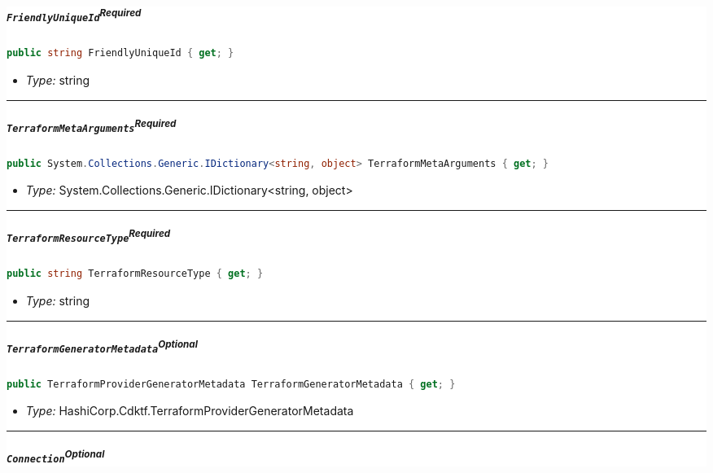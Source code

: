 ##### `FriendlyUniqueId`<sup>Required</sup> <a name="FriendlyUniqueId" id="@cdktf/provider-databricks.aibiDashboardEmbeddingAccessPolicySetting.AibiDashboardEmbeddingAccessPolicySetting.property.friendlyUniqueId"></a>

```csharp
public string FriendlyUniqueId { get; }
```

- *Type:* string

---

##### `TerraformMetaArguments`<sup>Required</sup> <a name="TerraformMetaArguments" id="@cdktf/provider-databricks.aibiDashboardEmbeddingAccessPolicySetting.AibiDashboardEmbeddingAccessPolicySetting.property.terraformMetaArguments"></a>

```csharp
public System.Collections.Generic.IDictionary<string, object> TerraformMetaArguments { get; }
```

- *Type:* System.Collections.Generic.IDictionary<string, object>

---

##### `TerraformResourceType`<sup>Required</sup> <a name="TerraformResourceType" id="@cdktf/provider-databricks.aibiDashboardEmbeddingAccessPolicySetting.AibiDashboardEmbeddingAccessPolicySetting.property.terraformResourceType"></a>

```csharp
public string TerraformResourceType { get; }
```

- *Type:* string

---

##### `TerraformGeneratorMetadata`<sup>Optional</sup> <a name="TerraformGeneratorMetadata" id="@cdktf/provider-databricks.aibiDashboardEmbeddingAccessPolicySetting.AibiDashboardEmbeddingAccessPolicySetting.property.terraformGeneratorMetadata"></a>

```csharp
public TerraformProviderGeneratorMetadata TerraformGeneratorMetadata { get; }
```

- *Type:* HashiCorp.Cdktf.TerraformProviderGeneratorMetadata

---

##### `Connection`<sup>Optional</sup> <a name="Connection" id="@cdktf/provider-databricks.aibiDashboardEmbeddingAccessPolicySetting.AibiDashboardEmbeddingAccessPolicySetting.property.connection"></a>
